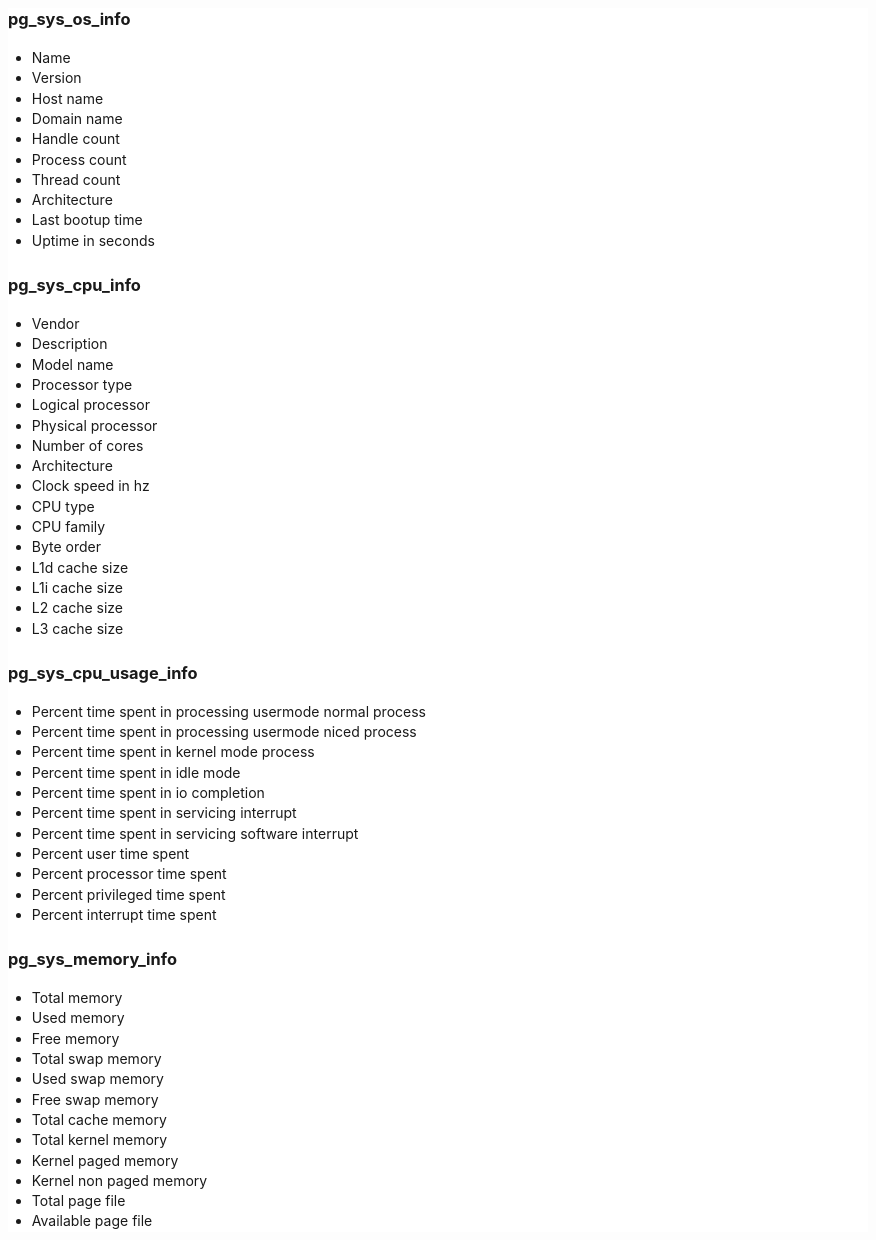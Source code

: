 ### pg_sys_os_info
- Name
- Version
- Host name
- Domain name
- Handle count
- Process count
- Thread count
- Architecture
- Last bootup time
- Uptime in seconds
    
### pg_sys_cpu_info
- Vendor
- Description
- Model name
- Processor type
- Logical processor
- Physical processor
- Number of cores
- Architecture
- Clock speed in hz
- CPU type
- CPU family
- Byte order
- L1d cache size
- L1i cache size
- L2 cache size
- L3 cache size

### pg_sys_cpu_usage_info
- Percent time spent in processing usermode normal process
- Percent time spent in processing usermode niced process
- Percent time spent in kernel mode process
- Percent time spent in idle mode
- Percent time spent in io completion
- Percent time spent in servicing interrupt
- Percent time spent in servicing software interrupt
- Percent user time spent
- Percent processor time spent
- Percent privileged time spent
- Percent interrupt time spent
    
### pg_sys_memory_info
- Total memory
- Used memory
- Free memory
- Total swap memory
- Used swap memory
- Free swap memory
- Total cache memory
- Total kernel memory
- Kernel paged memory
- Kernel non paged memory
- Total page file
- Available page file
